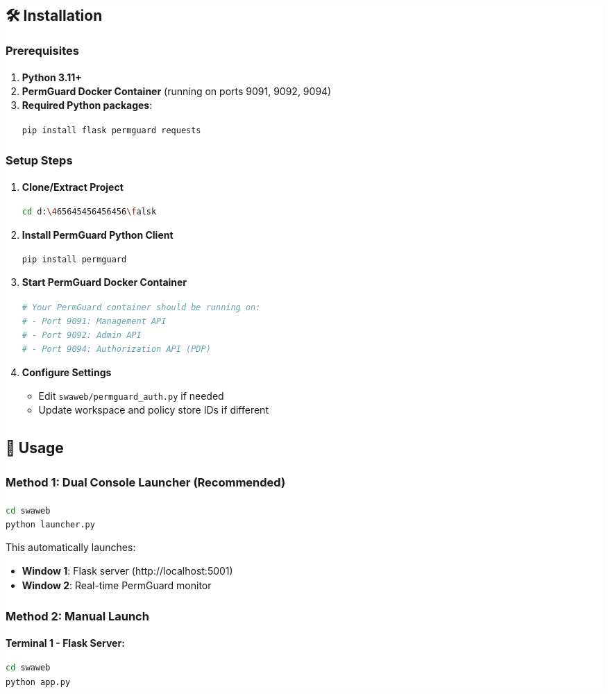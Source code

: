 ## 🛠️ Installation

### Prerequisites

1. **Python 3.11+**
2. **PermGuard Docker Container** (running on ports 9091, 9092, 9094)
3. **Required Python packages**:
   ```bash
   pip install flask permguard requests
   ```

### Setup Steps

1. **Clone/Extract Project**
   ```bash
   cd d:\465645456456456\falsk
   ```

2. **Install PermGuard Python Client**
   ```bash
   pip install permguard
   ```

3. **Start PermGuard Docker Container**
   ```bash
   # Your PermGuard container should be running on:
   # - Port 9091: Management API
   # - Port 9092: Admin API
   # - Port 9094: Authorization API (PDP)
   ```

4. **Configure Settings**
   - Edit `swaweb/permguard_auth.py` if needed
   - Update workspace and policy store IDs if different

## 🚀 Usage

### Method 1: Dual Console Launcher (Recommended)

```bash
cd swaweb
python launcher.py
```

This automatically launches:
- **Window 1**: Flask server (http://localhost:5001)
- **Window 2**: Real-time PermGuard monitor

### Method 2: Manual Launch

**Terminal 1 - Flask Server:**
```bash
cd swaweb
python app.py
```
